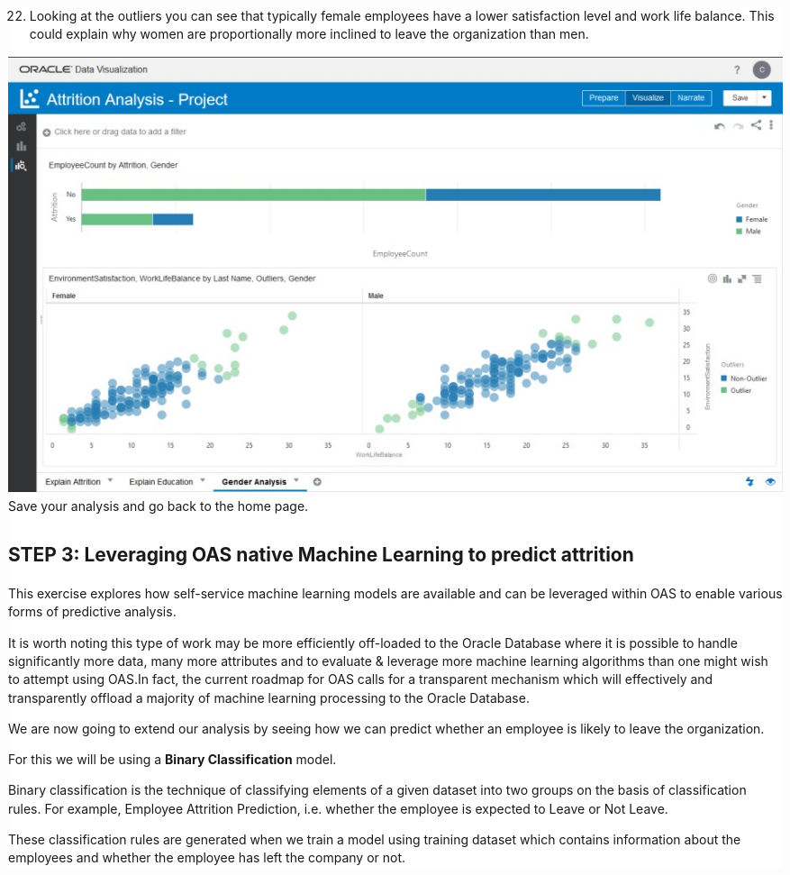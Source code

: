 22. Looking at the outliers you can see that typically female employees have a lower satisfaction level and work life balance. This could explain why women are proportionally more inclined to leave the organization than men.

   ![](./images/OML27.png " ") 
   Save your analysis and go back to the home page.  

## **STEP** 3: Leveraging OAS native Machine Learning to predict attrition

This exercise explores how self-service machine learning models are available and can be leveraged within OAS to enable various forms of predictive  analysis.   

It is worth noting this type of work may be more efficiently off-loaded to the Oracle Database where it is possible to handle significantly more data, many more attributes and to evaluate & leverage more machine learning algorithms than one might wish to attempt using OAS.In fact, the current roadmap for OAS calls for a transparent mechanism which will effectively and transparently offload a majority of machine learning processing to the Oracle Database.

We are now going to extend our analysis by seeing how we can predict whether an employee is likely to leave the organization.

For this we will be using a **Binary Classification** model.

Binary classification is the technique of classifying elements of a given dataset into two groups on the basis of classification rules. For example, Employee Attrition Prediction, i.e. whether the employee is expected to Leave or Not Leave.

These classification rules are generated when we train a model using training dataset which contains information about the employees and whether the employee has left the company or not.

